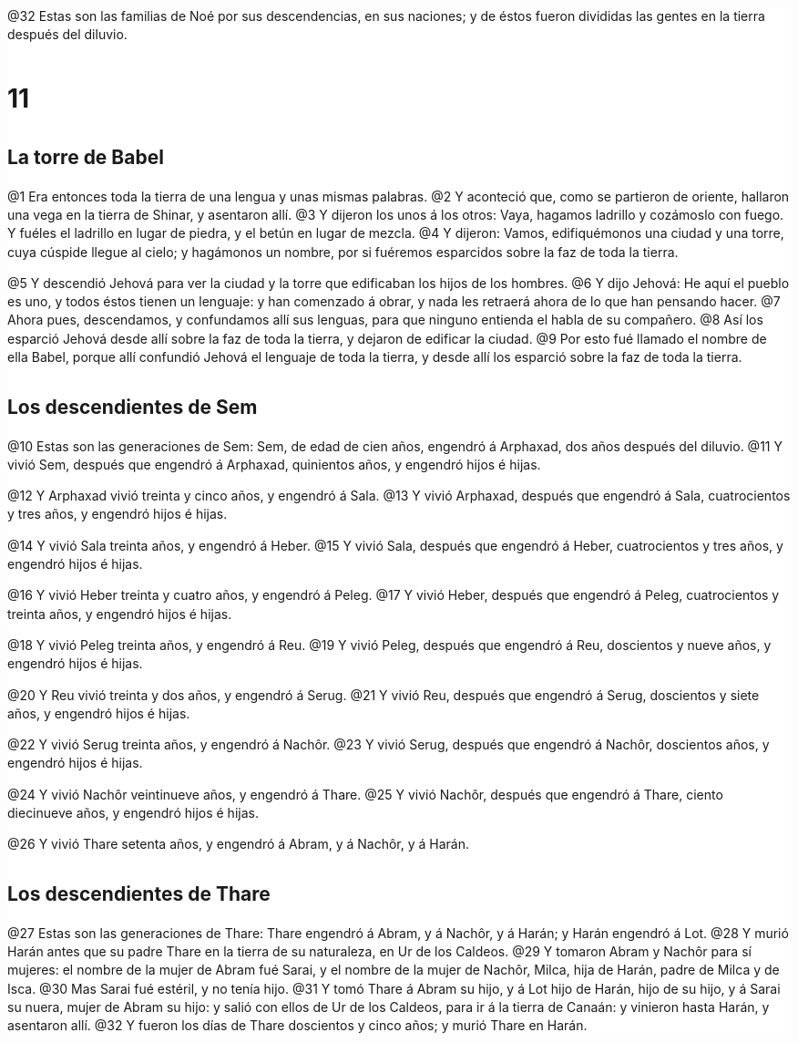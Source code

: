 @32 Estas son las familias de Noé por sus descendencias, en sus naciones; y de éstos fueron divididas las gentes en la tierra después del diluvio. 

# 11 
## La torre de Babel
@1 Era entonces toda la tierra de una lengua y unas mismas palabras. @2 Y aconteció que, como se partieron de oriente, hallaron una vega en la tierra de Shinar, y asentaron allí. @3 Y dijeron los unos á los otros: Vaya, hagamos ladrillo y cozámoslo con fuego. Y fuéles el ladrillo en lugar de piedra, y el betún en lugar de mezcla. @4 Y dijeron: Vamos, edifiquémonos una ciudad y una torre, cuya cúspide llegue al cielo; y hagámonos un nombre, por si fuéremos esparcidos sobre la faz de toda la tierra.

@5 Y descendió Jehová para ver la ciudad y la torre que edificaban los hijos de los hombres. @6 Y dijo Jehová: He aquí el pueblo es uno, y todos éstos tienen un lenguaje: y han comenzado á obrar, y nada les retraerá ahora de lo que han pensando hacer. @7 Ahora pues, descendamos, y confundamos allí sus lenguas, para que ninguno entienda el habla de su compañero. @8 Así los esparció Jehová desde allí sobre la faz de toda la tierra, y dejaron de edificar la ciudad. @9 Por esto fué llamado el nombre de ella Babel, porque allí confundió Jehová el lenguaje de toda la tierra, y desde allí los esparció sobre la faz de toda la tierra.

## Los descendientes de Sem
@10 Estas son las generaciones de Sem: Sem, de edad de cien años, engendró á Arphaxad, dos años después del diluvio. @11 Y vivió Sem, después que engendró á Arphaxad, quinientos años, y engendró hijos é hijas.

@12 Y Arphaxad vivió treinta y cinco años, y engendró á Sala. @13 Y vivió Arphaxad, después que engendró á Sala, cuatrocientos y tres años, y engendró hijos é hijas.

@14 Y vivió Sala treinta años, y engendró á Heber. @15 Y vivió Sala, después que engendró á Heber, cuatrocientos y tres años, y engendró hijos é hijas.

@16 Y vivió Heber treinta y cuatro años, y engendró á Peleg. @17 Y vivió Heber, después que engendró á Peleg, cuatrocientos y treinta años, y engendró hijos é hijas.

@18 Y vivió Peleg treinta años, y engendró á Reu. @19 Y vivió Peleg, después que engendró á Reu, doscientos y nueve años, y engendró hijos é hijas.

@20 Y Reu vivió treinta y dos años, y engendró á Serug. @21 Y vivió Reu, después que engendró á Serug, doscientos y siete años, y engendró hijos é hijas.

@22 Y vivió Serug treinta años, y engendró á Nachôr. @23 Y vivió Serug, después que engendró á Nachôr, doscientos años, y engendró hijos é hijas.

@24 Y vivió Nachôr veintinueve años, y engendró á Thare. @25 Y vivió Nachôr, después que engendró á Thare, ciento diecinueve años, y engendró hijos é hijas.

@26 Y vivió Thare setenta años, y engendró á Abram, y á Nachôr, y á Harán.

## Los descendientes de Thare
@27 Estas son las generaciones de Thare: Thare engendró á Abram, y á Nachôr, y á Harán; y Harán engendró á Lot. @28 Y murió Harán antes que su padre Thare en la tierra de su naturaleza, en Ur de los Caldeos. @29 Y tomaron Abram y Nachôr para sí mujeres: el nombre de la mujer de Abram fué Sarai, y el nombre de la mujer de Nachôr, Milca, hija de Harán, padre de Milca y de Isca. @30 Mas Sarai fué estéril, y no tenía hijo. @31 Y tomó Thare á Abram su hijo, y á Lot hijo de Harán, hijo de su hijo, y á Sarai su nuera, mujer de Abram su hijo: y salió con ellos de Ur de los Caldeos, para ir á la tierra de Canaán: y vinieron hasta Harán, y asentaron allí. @32 Y fueron los días de Thare doscientos y cinco años; y murió Thare en Harán. 
